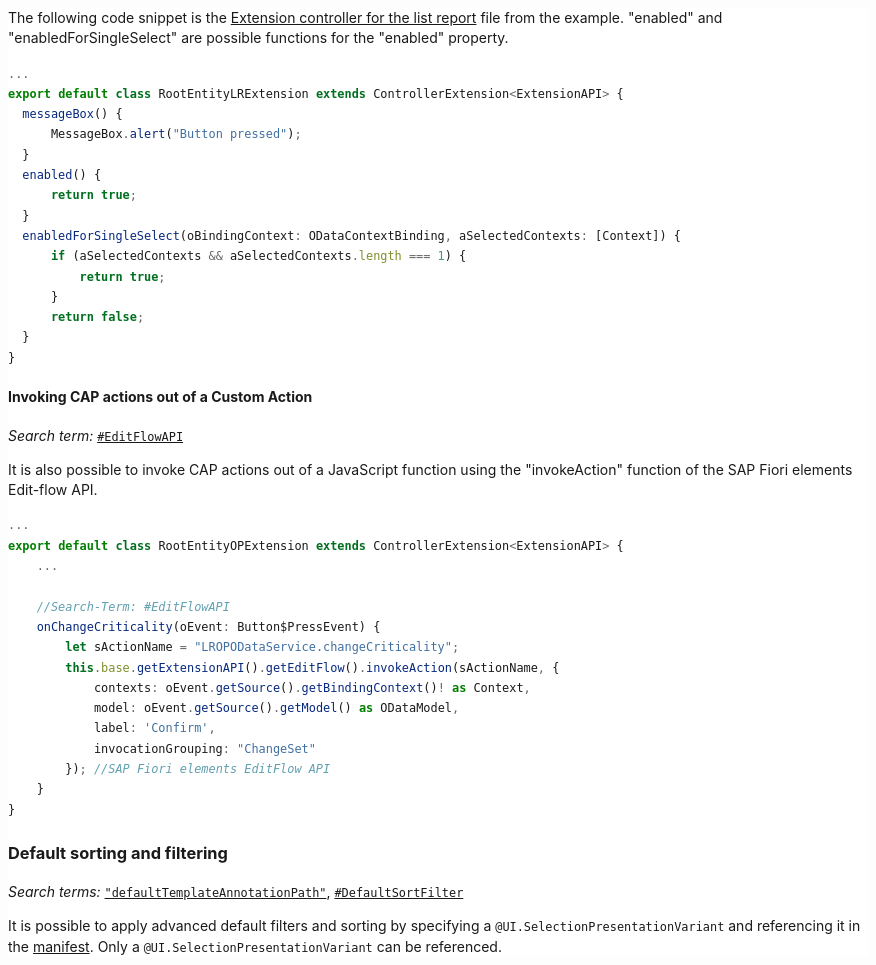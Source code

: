 The following code snippet is the [Extension controller for the list report](app/listreport-objectpage/webapp/ext/controller/RootEntityLRExtension.controller.ts) file from the example. "enabled" and "enabledForSingleSelect" are possible functions for the "enabled" property.
```ts
...
export default class RootEntityLRExtension extends ControllerExtension<ExtensionAPI> {
  messageBox() {
      MessageBox.alert("Button pressed");
  }
  enabled() {
      return true;
  }
  enabledForSingleSelect(oBindingContext: ODataContextBinding, aSelectedContexts: [Context]) {
      if (aSelectedContexts && aSelectedContexts.length === 1) {
          return true;
      }
      return false;
  }
}
```

#### Invoking CAP actions out of a Custom Action

<i>Search term:</i> [`#EditFlowAPI`](../../search?q=EditFlowAPI)

It is also possible to invoke CAP actions out of a JavaScript function using the "invokeAction" function of the SAP Fiori elements Edit-flow API.
```ts
...
export default class RootEntityOPExtension extends ControllerExtension<ExtensionAPI> {
    ...

    //Search-Term: #EditFlowAPI
    onChangeCriticality(oEvent: Button$PressEvent) {
        let sActionName = "LROPODataService.changeCriticality";
        this.base.getExtensionAPI().getEditFlow().invokeAction(sActionName, {
            contexts: oEvent.getSource().getBindingContext()! as Context,
            model: oEvent.getSource().getModel() as ODataModel,
            label: 'Confirm',	
            invocationGrouping: "ChangeSet" 
        }); //SAP Fiori elements EditFlow API
    }
}
```

### Default sorting and filtering

<i>Search terms:</i> [`"defaultTemplateAnnotationPath"`](../../search?q=defaultTemplateAnnotationPath), [`#DefaultSortFilter`](../../search?q=DefaultSortFilter)

It is possible to apply advanced default filters and sorting by specifying a `@UI.SelectionPresentationVariant` and referencing it in the [manifest](app/worklist/webapp/manifest.json). Only a `@UI.SelectionPresentationVariant` can be referenced.
